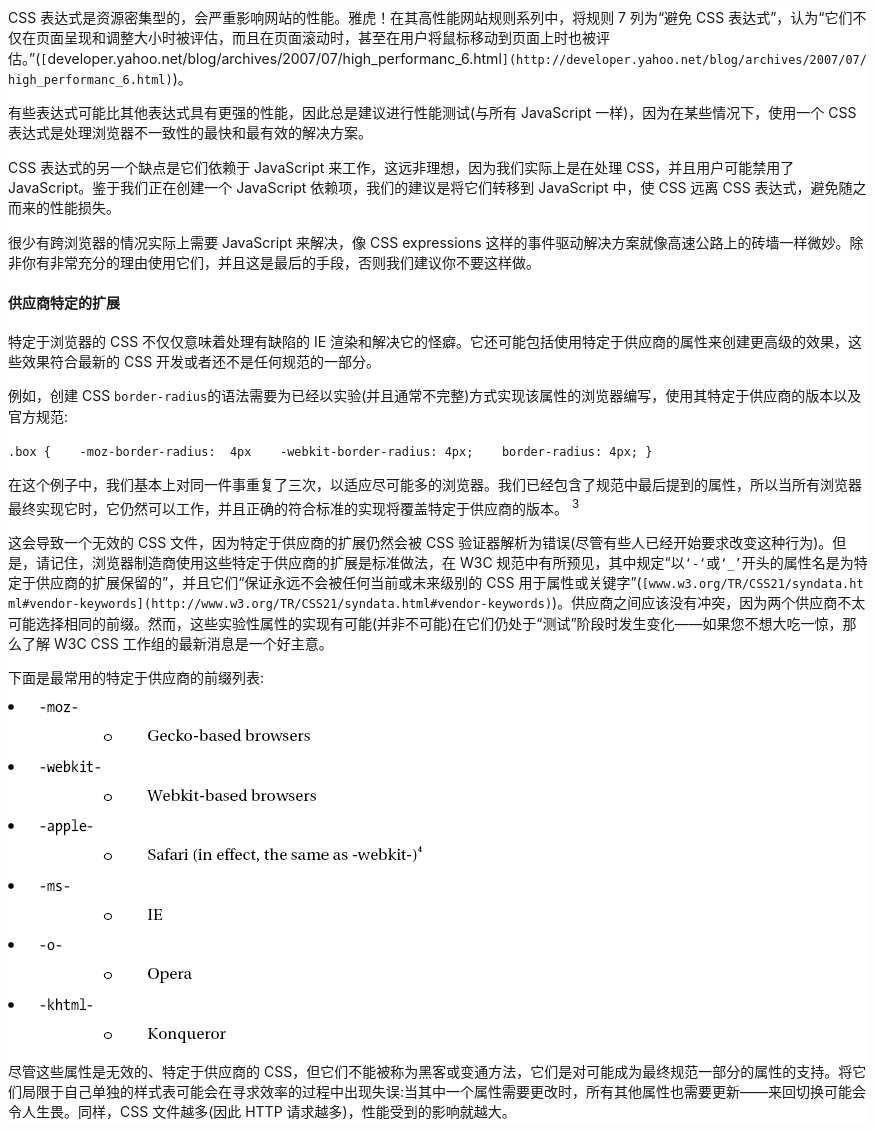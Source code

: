 CSS 表达式是资源密集型的，会严重影响网站的性能。雅虎！在其高性能网站规则系列中，将规则 7 列为“避免 CSS 表达式”，认为“它们不仅在页面呈现和调整大小时被评估，而且在页面滚动时，甚至在用户将鼠标移动到页面上时也被评估。”(`[`developer.yahoo.net/blog/archives/2007/07/high_performanc_6.html`](http://developer.yahoo.net/blog/archives/2007/07/high_performanc_6.html)`)。

有些表达式可能比其他表达式具有更强的性能，因此总是建议进行性能测试(与所有 JavaScript 一样)，因为在某些情况下，使用一个 CSS 表达式是处理浏览器不一致性的最快和最有效的解决方案。

CSS 表达式的另一个缺点是它们依赖于 JavaScript 来工作，这远非理想，因为我们实际上是在处理 CSS，并且用户可能禁用了 JavaScript。鉴于我们正在创建一个 JavaScript 依赖项，我们的建议是将它们转移到 JavaScript 中，使 CSS 远离 CSS 表达式，避免随之而来的性能损失。

很少有跨浏览器的情况实际上需要 JavaScript 来解决，像 CSS expressions 这样的事件驱动解决方案就像高速公路上的砖墙一样微妙。除非你有非常充分的理由使用它们，并且这是最后的手段，否则我们建议你不要这样做。

#### 供应商特定的扩展

特定于浏览器的 CSS 不仅仅意味着处理有缺陷的 IE 渲染和解决它的怪癖。它还可能包括使用特定于供应商的属性来创建更高级的效果，这些效果符合最新的 CSS 开发或者还不是任何规范的一部分。

例如，创建 CSS `border-radius`的语法需要为已经以实验(并且通常不完整)方式实现该属性的浏览器编写，使用其特定于供应商的版本以及官方规范:

`.box {
   -moz-border-radius:  4px
   -webkit-border-radius: 4px;
   border-radius: 4px;
}`

在这个例子中，我们基本上对同一件事重复了三次，以适应尽可能多的浏览器。我们已经包含了规范中最后提到的属性，所以当所有浏览器最终实现它时，它仍然可以工作，并且正确的符合标准的实现将覆盖特定于供应商的版本。 <sup class="calibre18">3</sup>

这会导致一个无效的 CSS 文件，因为特定于供应商的扩展仍然会被 CSS 验证器解析为错误(尽管有些人已经开始要求改变这种行为)。但是，请记住，浏览器制造商使用这些特定于供应商的扩展是标准做法，在 W3C 规范中有所预见，其中规定“以`‘-‘`或`‘_’`开头的属性名是为特定于供应商的扩展保留的”，并且它们“保证永远不会被任何当前或未来级别的 CSS 用于属性或关键字”(`[www.w3.org/TR/CSS21/syndata.html#vendor-keywords](http://www.w3.org/TR/CSS21/syndata.html#vendor-keywords)`)。供应商之间应该没有冲突，因为两个供应商不太可能选择相同的前缀。然而，这些实验性属性的实现有可能(并非不可能)在它们仍处于“测试”阶段时发生变化——如果您不想大吃一惊，那么了解 W3C CSS 工作组的最新消息是一个好主意。

下面是最常用的特定于供应商的前缀列表:

![images](img/U109.jpg)


尽管这些属性是无效的、特定于供应商的 CSS，但它们不能被称为黑客或变通方法，它们是对可能成为最终规范一部分的属性的支持。将它们局限于自己单独的样式表可能会在寻求效率的过程中出现失误:当其中一个属性需要更改时，所有其他属性也需要更新——来回切换可能会令人生畏。同样，CSS 文件越多(因此 HTTP 请求越多)，性能受到的影响就越大。

